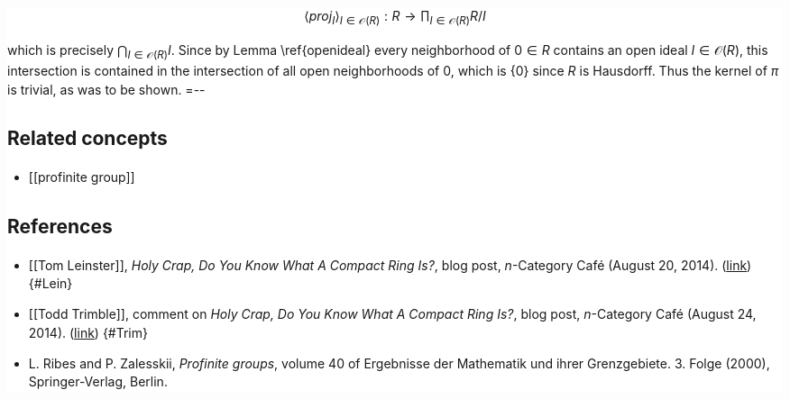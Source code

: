 $$\langle proj_I \rangle_{I \in \mathcal{O}(R)}: R \to \prod_{I \in \mathcal{O}(R)} R/I$$ 

which is precisely $\bigcap_{I \in \mathcal{O}(R)} I$. Since by Lemma \ref{openideal} every neighborhood of $0 \in R$ contains an open ideal $I \in \mathcal{O}(R)$, this intersection is contained in the intersection of all open neighborhoods of $0$, which is $\{0\}$ since $R$ is Hausdorff. Thus the kernel of $\pi$ is trivial, as was to be shown. 
=-- 

## Related concepts 

* [[profinite group]] 

## References 

* [[Tom Leinster]], _Holy Crap, Do You Know What A Compact Ring Is?_, blog post, $n$-Category Caf&eacute; (August 20, 2014). ([link](https://golem.ph.utexas.edu/category/2014/08/holy_crap_do_you_know_what_a_c.html)) 
 {#Lein} 

* [[Todd Trimble]], comment on _Holy Crap, Do You Know What A Compact Ring Is?_, blog post, $n$-Category Caf&eacute; (August 24, 2014). ([link](https://golem.ph.utexas.edu/category/2014/08/holy_crap_do_you_know_what_a_c.html#c047108))
 {#Trim} 

* L. Ribes and P. Zalesskii, _Profinite groups_, volume 40 of Ergebnisse der Mathematik und ihrer Grenzgebiete. 3. Folge (2000), Springer-Verlag, 
Berlin. 
